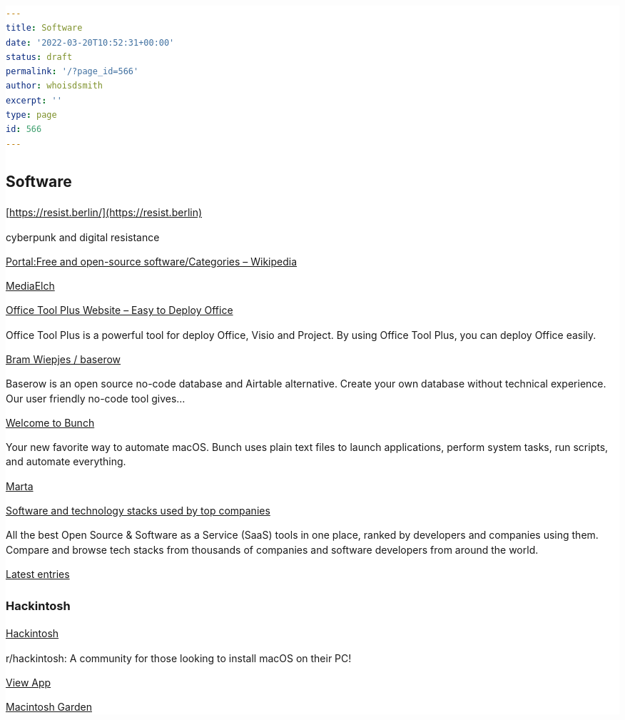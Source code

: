```yaml
---
title: Software
date: '2022-03-20T10:52:31+00:00'
status: draft
permalink: '/?page_id=566'
author: whoisdsmith
excerpt: ''
type: page
id: 566
---
```

Software
--------

[https://resist.berlin/](https://resist.berlin)

cyberpunk and digital resistance

[Portal:Free and open-source software/Categories – Wikipedia](https://en.wikipedia.org/wiki/Portal:Free_and_open-source_software/Categories)

[MediaElch](https://www.kvibes.de/mediaelch)

[Office Tool Plus Website – Easy to Deploy Office](https://otp.landian.vip/en-us)

Office Tool Plus is a powerful tool for deploy Office, Visio and Project. By using Office Tool Plus, you can deploy Office easily.

[Bram Wiepjes / baserow](https://gitlab.com/bramw/baserow)

Baserow is an open source no-code database and Airtable alternative. Create your own database without technical experience. Our user friendly no-code tool gives…

[Welcome to Bunch](https://bunchapp.co/?ref=producthunt)

Your new favorite way to automate macOS. Bunch uses plain text files to launch applications, perform system tasks, run scripts, and automate everything.

[Marta](https://marta.sh/?ref=producthunt)

[Software and technology stacks used by top companies](https://www.stackshare.io/)

All the best Open Source &amp; Software as a Service (SaaS) tools in one place, ranked by developers and companies using them. Compare and browse tech stacks from thousands of companies and software developers from around the world.

[Latest entries](https://www.portablefreeware.com)

### Hackintosh

[Hackintosh](https://www.reddit.com/r/hackintosh)

r/hackintosh: A community for those looking to install macOS on their PC!

[View App](https://www.macappfans.org)

[Macintosh Garden](https://macintoshgarden.org)
